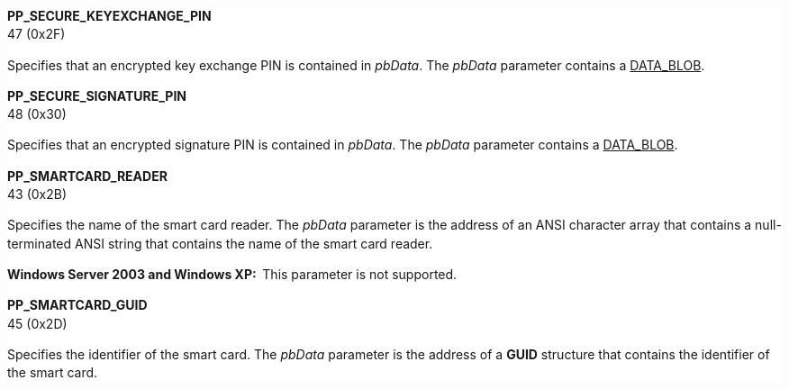 </td>
</tr>
<tr>
<td width="40%"><a id="PP_SECURE_KEYEXCHANGE_PIN"></a><a id="pp_secure_keyexchange_pin"></a><dl>
<dt><b>PP_SECURE_KEYEXCHANGE_PIN</b></dt>
<dt>47 (0x2F)</dt>
</dl>
</td>
<td width="60%">
Specifies that an encrypted key exchange PIN is contained in <i>pbData</i>. The <i>pbData</i> parameter contains a <a href="https://msdn.microsoft.com/7a06eae5-96d8-4ece-98cb-cf0710d2ddbd">DATA_BLOB</a>.

</td>
</tr>
<tr>
<td width="40%"><a id="PP_SECURE_SIGNATURE_PIN"></a><a id="pp_secure_signature_pin"></a><dl>
<dt><b>PP_SECURE_SIGNATURE_PIN</b></dt>
<dt>48 (0x30)</dt>
</dl>
</td>
<td width="60%">
Specifies that an encrypted signature PIN is contained in <i>pbData</i>. The <i>pbData</i> parameter contains a <a href="https://msdn.microsoft.com/7a06eae5-96d8-4ece-98cb-cf0710d2ddbd">DATA_BLOB</a>.

</td>
</tr>
<tr>
<td width="40%"><a id="PP_SMARTCARD_READER"></a><a id="pp_smartcard_reader"></a><dl>
<dt><b>PP_SMARTCARD_READER</b></dt>
<dt>43 (0x2B)</dt>
</dl>
</td>
<td width="60%">
Specifies the name of the smart card reader. The <i>pbData</i> parameter is the address of an ANSI character array that contains a null-terminated ANSI string that contains the name of the smart card reader. 

<b>Windows Server 2003 and Windows XP:  </b>This parameter is not supported.

</td>
</tr>
<tr>
<td width="40%"><a id="PP_SMARTCARD_GUID_"></a><a id="pp_smartcard_guid_"></a><dl>
<dt><b>PP_SMARTCARD_GUID </b></dt>
<dt>45 (0x2D)</dt>
</dl>
</td>
<td width="60%">
Specifies the identifier of the smart card. The <i>pbData</i> parameter is the address of a <b>GUID</b> structure that contains the identifier of the smart card.
